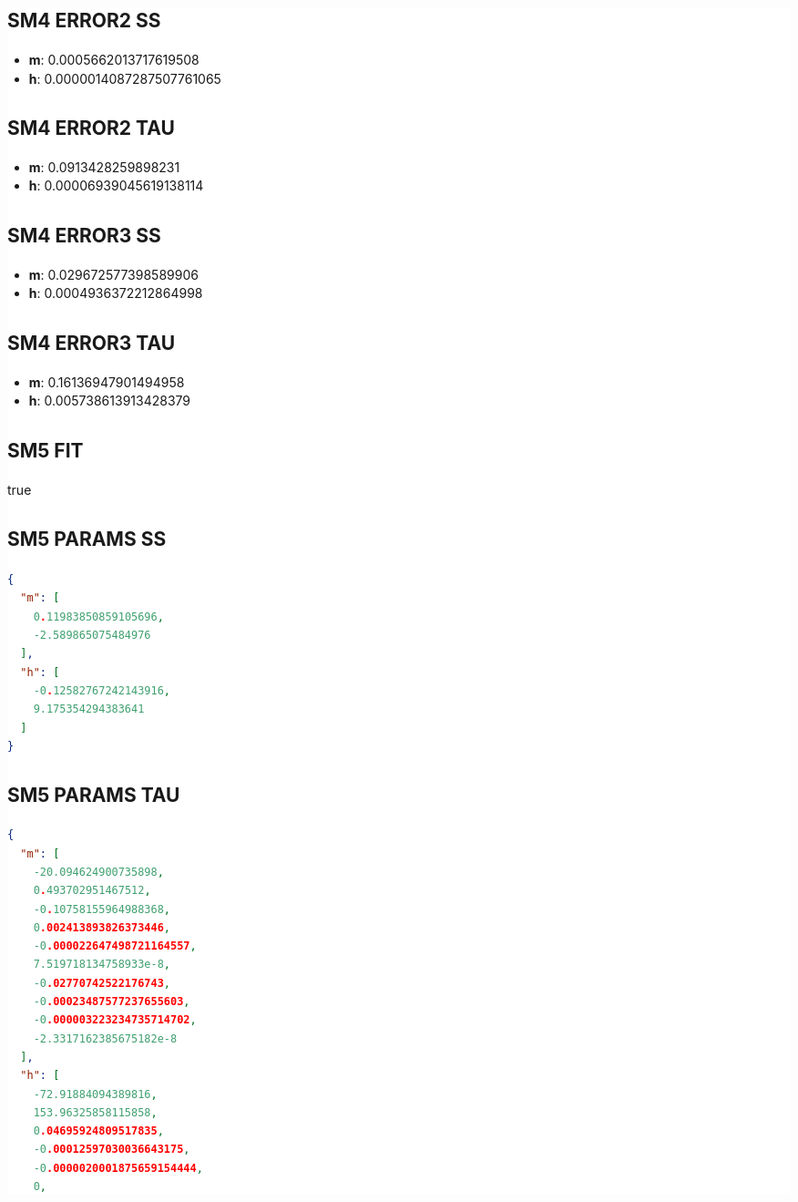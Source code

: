 ## SM4 ERROR2 SS

- **m**: 0.0005662013717619508
- **h**: 0.0000014087287507761065

## SM4 ERROR2 TAU

- **m**: 0.0913428259898231
- **h**: 0.00006939045619138114

## SM4 ERROR3 SS

- **m**: 0.029672577398589906
- **h**: 0.0004936372212864998

## SM4 ERROR3 TAU

- **m**: 0.16136947901494958
- **h**: 0.005738613913428379

## SM5 FIT

true

## SM5 PARAMS SS

```json
{
  "m": [
    0.11983850859105696,
    -2.589865075484976
  ],
  "h": [
    -0.12582767242143916,
    9.175354294383641
  ]
}
```

## SM5 PARAMS TAU

```json
{
  "m": [
    -20.094624900735898,
    0.493702951467512,
    -0.10758155964988368,
    0.002413893826373446,
    -0.000022647498721164557,
    7.519718134758933e-8,
    -0.02770742522176743,
    -0.00023487577237655603,
    -0.000003223234735714702,
    -2.3317162385675182e-8
  ],
  "h": [
    -72.91884094389816,
    153.96325858115858,
    0.04695924809517835,
    -0.00012597030036643175,
    -0.0000020001875659154444,
    0,
```